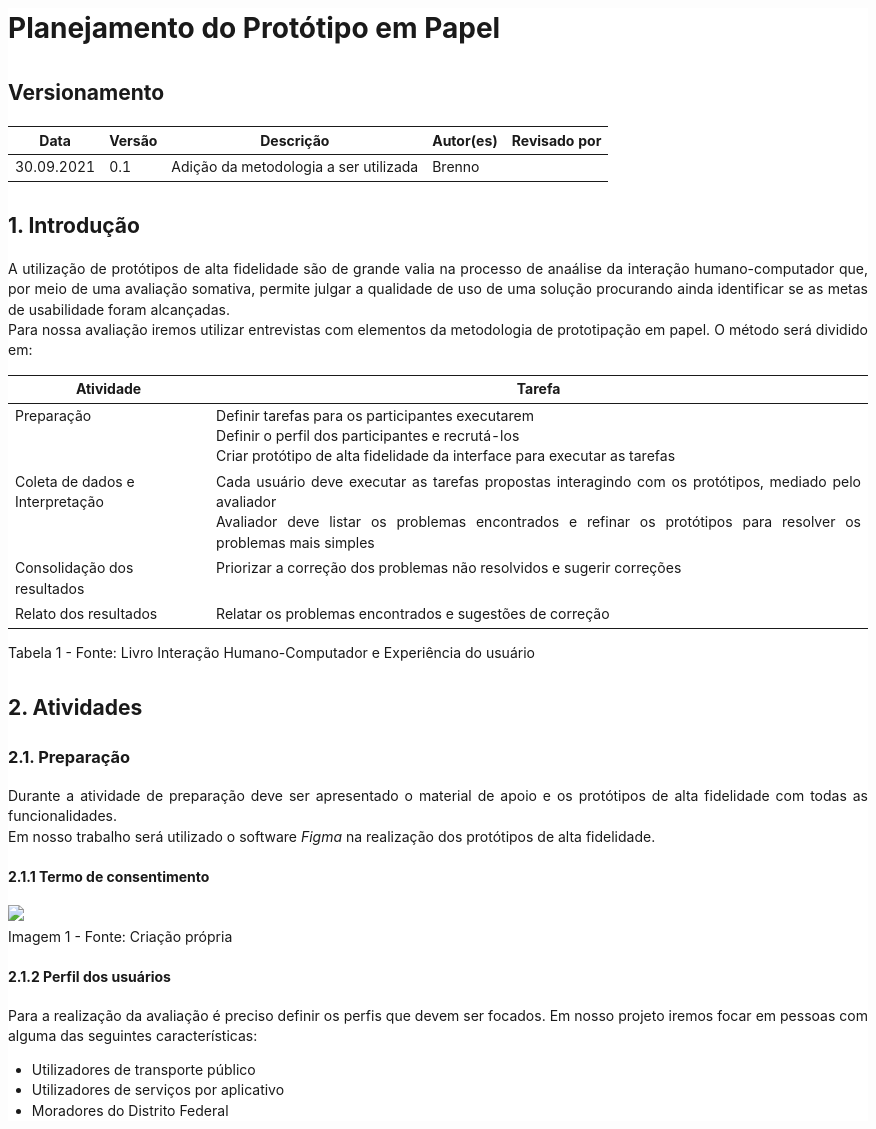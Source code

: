 # Planejamento do Protótipo em Papel

## Versionamento

| Data       | Versão | Descrição                             | Autor(es) | Revisado por |
| ---------- | ------ | ------------------------------------- | --------- | ------------ |
| 30.09.2021 | 0.1    | Adição da metodologia a ser utilizada | Brenno    |              |

## 1. Introdução

<div style="text-align: justify">A utilização de protótipos de alta fidelidade são de grande valia na processo de anaálise da interação humano-computador que, por meio de uma avaliação somativa, permite julgar a qualidade de uso de uma solução procurando ainda identificar se as metas de usabilidade foram alcançadas.<br>
Para nossa avaliação iremos utilizar entrevistas com elementos da metodologia de prototipação em papel. O método será dividido em:
</div>

| Atividade                       | Tarefa                                                                                                                                                                                                                                                          |
| ------------------------------- | --------------------------------------------------------------------------------------------------------------------------------------------------------------------------------------------------------------------------------------------------------------- |
| Preparação                      | Definir tarefas para os participantes executarem<br> Definir o perfil dos participantes e recrutá-los<br> Criar protótipo de alta fidelidade da interface para executar as tarefas<br>                                                                          |
| Coleta de dados e Interpretação | <div style="text-align: justify">Cada usuário deve executar as tarefas propostas interagindo com os protótipos, mediado pelo avaliador<br> Avaliador deve listar os problemas encontrados e refinar os protótipos para resolver os problemas mais simples</div> |
| Consolidação dos resultados     | Priorizar a correção dos problemas não resolvidos e sugerir correções                                                                                                                                                                                           |
| Relato dos resultados           | Relatar os problemas encontrados e sugestões de correção                                                                                                                                                                                                        |

Tabela 1 - Fonte: Livro Interação Humano-Computador e Experiência do usuário

## 2. Atividades

### 2.1. Preparação

<div style="text-align: justify">Durante a atividade de preparação deve ser apresentado o material de apoio e os protótipos de alta fidelidade com todas as funcionalidades.</div>
<div style="text-align: justify"> Em nosso trabalho será utilizado o software <i>Figma</i> na realização dos protótipos de alta fidelidade.</div>

#### 2.1.1 Termo de consentimento

<img src="images/termoDeConsentimento.png"><br>
Imagem 1 - Fonte: Criação própria

#### 2.1.2 Perfil dos usuários

<div style="text-align: justify">Para a realização da avaliação é preciso definir os perfis que devem ser focados. Em nosso projeto iremos focar em pessoas com alguma das seguintes características:</div>
<ul>
    <li>Utilizadores de transporte público</li>
    <li>Utilizadores de serviços por aplicativo</li>
    <li>Moradores do Distrito Federal</li>
</ul>
